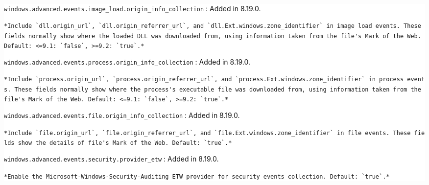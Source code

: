 
`windows.advanced.events.image_load.origin_info_collection`
:   Added in 8.19.0.

    *Include `dll.origin_url`, `dll.origin_referrer_url`, and `dll.Ext.windows.zone_identifier` in image load events. These fields normally show where the loaded DLL was downloaded from, using information taken from the file's Mark of the Web. Default: <=9.1: `false`, >=9.2: `true`.*


`windows.advanced.events.process.origin_info_collection`
:   Added in 8.19.0.

    *Include `process.origin_url`, `process.origin_referrer_url`, and `process.Ext.windows.zone_identifier` in process events. These fields normally show where the process's executable file was downloaded from, using information taken from the file's Mark of the Web. Default: <=9.1: `false`, >=9.2: `true`.*


`windows.advanced.events.file.origin_info_collection`
:   Added in 8.19.0.

    *Include `file.origin_url`, `file.origin_referrer_url`, and `file.Ext.windows.zone_identifier` in file events. These fields show the details of file's Mark of the Web. Default: `true`.*


`windows.advanced.events.security.provider_etw`
:   Added in 8.19.0.

    *Enable the Microsoft-Windows-Security-Auditing ETW provider for security events collection. Default: `true`.*
